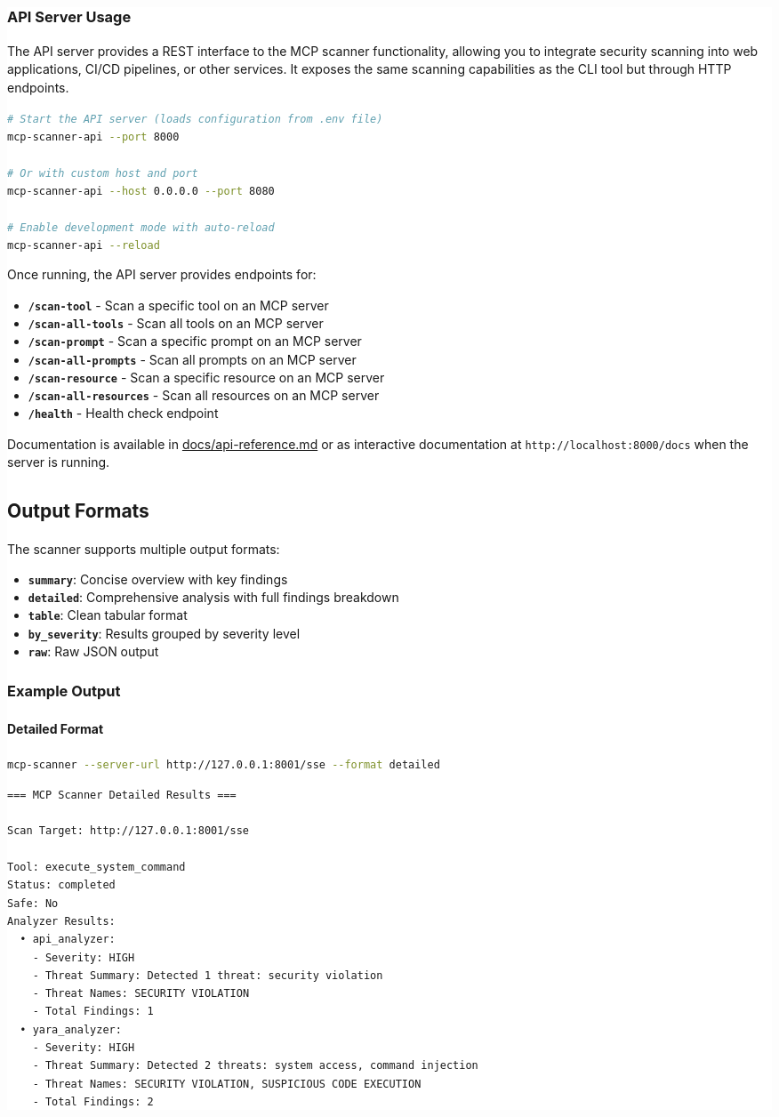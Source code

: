 ### API Server Usage

The API server provides a REST interface to the MCP scanner functionality, allowing you to integrate security scanning into web applications, CI/CD pipelines, or other services. It exposes the same scanning capabilities as the CLI tool but through HTTP endpoints.

```bash
# Start the API server (loads configuration from .env file)
mcp-scanner-api --port 8000

# Or with custom host and port
mcp-scanner-api --host 0.0.0.0 --port 8080

# Enable development mode with auto-reload
mcp-scanner-api --reload
```

Once running, the API server provides endpoints for:
- **`/scan-tool`** - Scan a specific tool on an MCP server
- **`/scan-all-tools`** - Scan all tools on an MCP server
- **`/scan-prompt`** - Scan a specific prompt on an MCP server
- **`/scan-all-prompts`** - Scan all prompts on an MCP server
- **`/scan-resource`** - Scan a specific resource on an MCP server
- **`/scan-all-resources`** - Scan all resources on an MCP server
- **`/health`** - Health check endpoint

Documentation is available in [docs/api-reference.md](https://github.com/cisco-ai-defense/mcp-scanner/tree/main/docs/api-reference.md) or as interactive documentation at `http://localhost:8000/docs` when the server is running.

## Output Formats

The scanner supports multiple output formats:

- **`summary`**: Concise overview with key findings
- **`detailed`**: Comprehensive analysis with full findings breakdown
- **`table`**: Clean tabular format
- **`by_severity`**: Results grouped by severity level
- **`raw`**: Raw JSON output

### Example Output

#### Detailed Format

```bash
mcp-scanner --server-url http://127.0.0.1:8001/sse --format detailed
```

```
=== MCP Scanner Detailed Results ===

Scan Target: http://127.0.0.1:8001/sse

Tool: execute_system_command
Status: completed
Safe: No
Analyzer Results:
  • api_analyzer:
    - Severity: HIGH
    - Threat Summary: Detected 1 threat: security violation
    - Threat Names: SECURITY VIOLATION
    - Total Findings: 1
  • yara_analyzer:
    - Severity: HIGH
    - Threat Summary: Detected 2 threats: system access, command injection
    - Threat Names: SECURITY VIOLATION, SUSPICIOUS CODE EXECUTION
    - Total Findings: 2
```